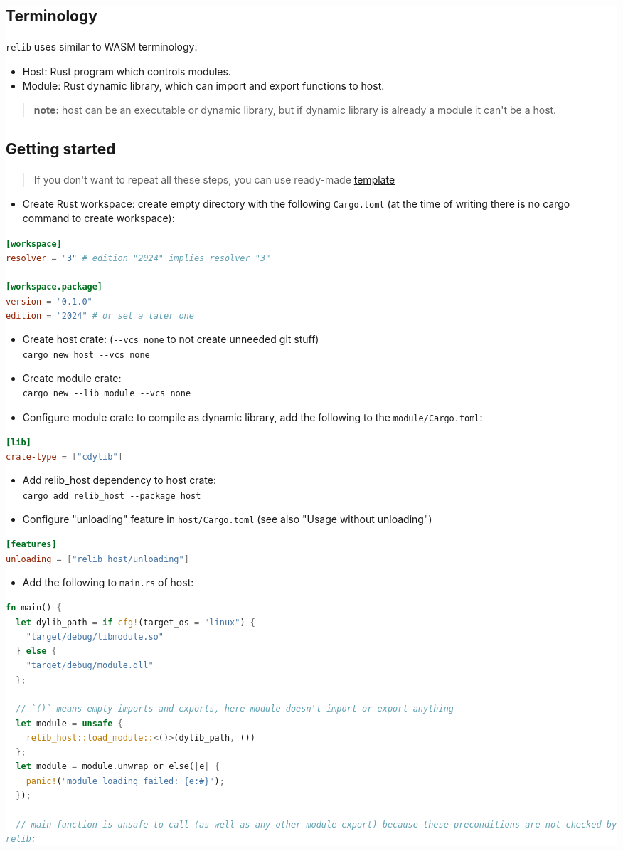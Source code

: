 ## Terminology

`relib` uses similar to WASM terminology:

- Host: Rust program which controls modules.
- Module: Rust dynamic library, which can import and export functions to host.

> **note:** host can be an executable or dynamic library, but if dynamic library is already a module it can't be a host.

## Getting started

> If you don't want to repeat all these steps, you can use ready-made [template](https://github.com/xxshady/relib-template)

- Create Rust workspace: create empty directory with the following `Cargo.toml` (at the time of writing there is no cargo command to create workspace):<br>
```toml
[workspace]
resolver = "3" # edition "2024" implies resolver "3"

[workspace.package]
version = "0.1.0"
edition = "2024" # or set a later one
```

- Create host crate: (`--vcs none` to not create unneeded git stuff)<br>
`cargo new host --vcs none`

- Create module crate:<br>
`cargo new --lib module --vcs none`

- Configure module crate to compile as dynamic library, add the following to the `module/Cargo.toml`:
```toml
[lib]
crate-type = ["cdylib"]
```

- Add relib_host dependency to host crate:<br>
`cargo add relib_host --package host`

- Configure "unloading" feature in `host/Cargo.toml` (see also ["Usage without unloading"](#usage-without-unloading))
```toml
[features]
unloading = ["relib_host/unloading"]
```

- Add the following to `main.rs` of host:
```rust
fn main() {
  let dylib_path = if cfg!(target_os = "linux") {
    "target/debug/libmodule.so"
  } else {
    "target/debug/module.dll"
  };

  // `()` means empty imports and exports, here module doesn't import or export anything
  let module = unsafe {
    relib_host::load_module::<()>(dylib_path, ())
  };
  let module = module.unwrap_or_else(|e| {
    panic!("module loading failed: {e:#}");
  });

  // main function is unsafe to call (as well as any other module export) because these preconditions are not checked by relib:
```